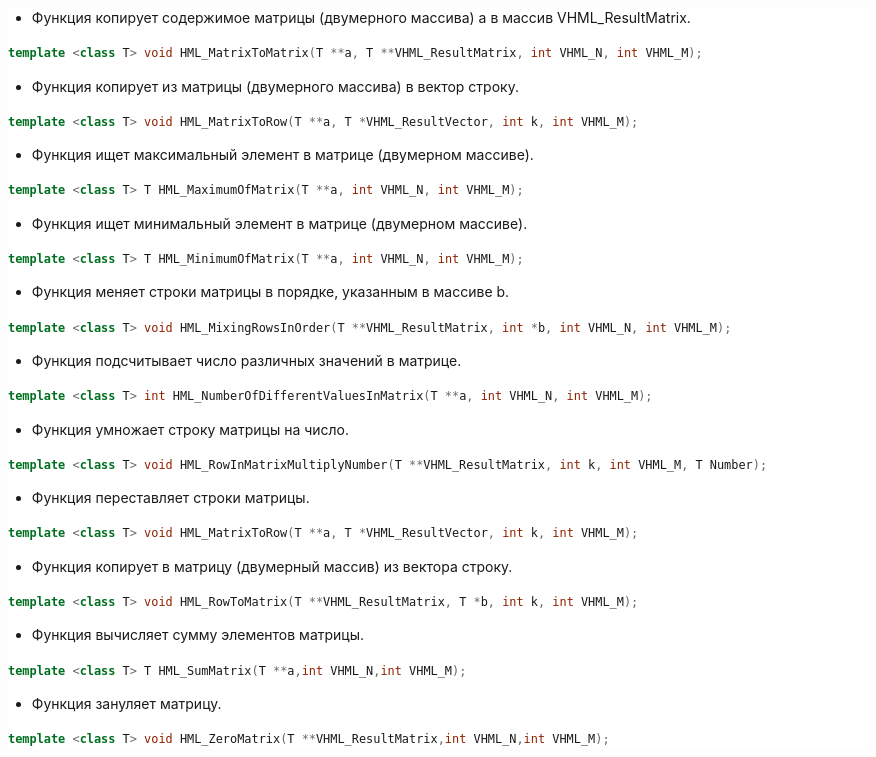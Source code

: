 - Функция копирует содержимое матрицы (двумерного массива) a в массив VHML_ResultMatrix.

```cpp
template <class T> void HML_MatrixToMatrix(T **a, T **VHML_ResultMatrix, int VHML_N, int VHML_M);
```

- Функция копирует из матрицы (двумерного массива) в вектор строку.

```cpp
template <class T> void HML_MatrixToRow(T **a, T *VHML_ResultVector, int k, int VHML_M);
```

- Функция ищет максимальный элемент в матрице (двумерном массиве).

```cpp
template <class T> T HML_MaximumOfMatrix(T **a, int VHML_N, int VHML_M);
```

- Функция ищет минимальный элемент в матрице (двумерном массиве).

```cpp
template <class T> T HML_MinimumOfMatrix(T **a, int VHML_N, int VHML_M);
```

- Функция меняет строки матрицы в порядке, указанным в массиве b.

```cpp
template <class T> void HML_MixingRowsInOrder(T **VHML_ResultMatrix, int *b, int VHML_N, int VHML_M);
```

- Функция подсчитывает число различных значений в матрице.

```cpp
template <class T> int HML_NumberOfDifferentValuesInMatrix(T **a, int VHML_N, int VHML_M);
```

- Функция умножает строку матрицы на число.

```cpp
template <class T> void HML_RowInMatrixMultiplyNumber(T **VHML_ResultMatrix, int k, int VHML_M, T Number);
```

- Функция переставляет строки матрицы.

```cpp
template <class T> void HML_MatrixToRow(T **a, T *VHML_ResultVector, int k, int VHML_M);
```

- Функция копирует в матрицу (двумерный массив) из вектора строку.

```cpp
template <class T> void HML_RowToMatrix(T **VHML_ResultMatrix, T *b, int k, int VHML_M);
```

- Функция вычисляет сумму элементов матрицы.

```cpp
template <class T> T HML_SumMatrix(T **a,int VHML_N,int VHML_M);
```

- Функция зануляет матрицу.

```cpp
template <class T> void HML_ZeroMatrix(T **VHML_ResultMatrix,int VHML_N,int VHML_M);
```

